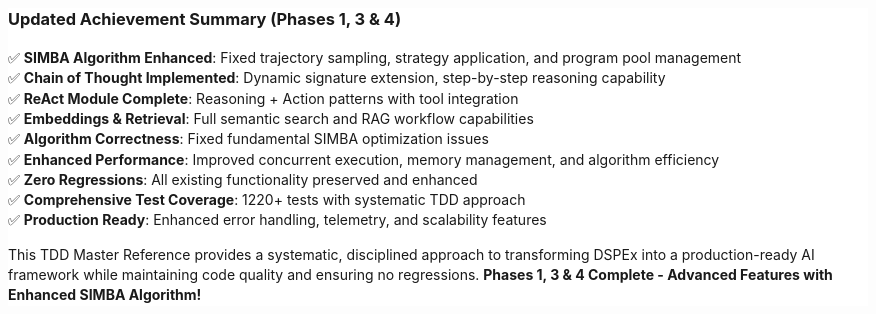 
### **Updated Achievement Summary (Phases 1, 3 & 4)**
✅ **SIMBA Algorithm Enhanced**: Fixed trajectory sampling, strategy application, and program pool management  
✅ **Chain of Thought Implemented**: Dynamic signature extension, step-by-step reasoning capability  
✅ **ReAct Module Complete**: Reasoning + Action patterns with tool integration  
✅ **Embeddings & Retrieval**: Full semantic search and RAG workflow capabilities  
✅ **Algorithm Correctness**: Fixed fundamental SIMBA optimization issues  
✅ **Enhanced Performance**: Improved concurrent execution, memory management, and algorithm efficiency  
✅ **Zero Regressions**: All existing functionality preserved and enhanced  
✅ **Comprehensive Test Coverage**: 1220+ tests with systematic TDD approach  
✅ **Production Ready**: Enhanced error handling, telemetry, and scalability features  

This TDD Master Reference provides a systematic, disciplined approach to transforming DSPEx into a production-ready AI framework while maintaining code quality and ensuring no regressions. **Phases 1, 3 & 4 Complete - Advanced Features with Enhanced SIMBA Algorithm!**
